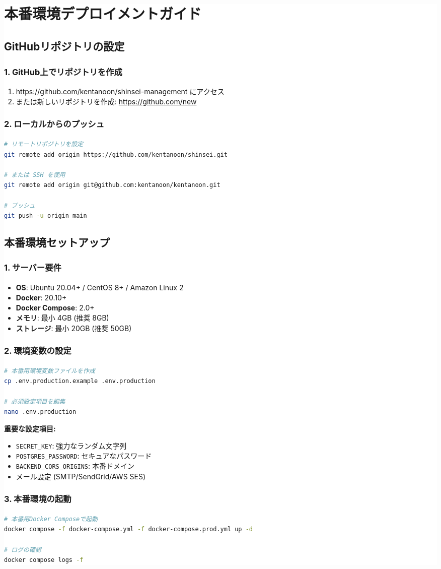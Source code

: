 # 本番環境デプロイメントガイド

## GitHubリポジトリの設定

### 1. GitHub上でリポジトリを作成
1. https://github.com/kentanoon/shinsei-management にアクセス
2. または新しいリポジトリを作成: https://github.com/new

### 2. ローカルからのプッシュ
```bash
# リモートリポジトリを設定
git remote add origin https://github.com/kentanoon/shinsei.git

# または SSH を使用
git remote add origin git@github.com:kentanoon/kentanoon.git

# プッシュ
git push -u origin main
```

## 本番環境セットアップ

### 1. サーバー要件
- **OS**: Ubuntu 20.04+ / CentOS 8+ / Amazon Linux 2
- **Docker**: 20.10+
- **Docker Compose**: 2.0+
- **メモリ**: 最小 4GB (推奨 8GB)
- **ストレージ**: 最小 20GB (推奨 50GB)

### 2. 環境変数の設定
```bash
# 本番用環境変数ファイルを作成
cp .env.production.example .env.production

# 必須設定項目を編集
nano .env.production
```

**重要な設定項目:**
- `SECRET_KEY`: 強力なランダム文字列
- `POSTGRES_PASSWORD`: セキュアなパスワード
- `BACKEND_CORS_ORIGINS`: 本番ドメイン
- メール設定 (SMTP/SendGrid/AWS SES)

### 3. 本番環境の起動
```bash
# 本番用Docker Composeで起動
docker compose -f docker-compose.yml -f docker-compose.prod.yml up -d

# ログの確認
docker compose logs -f
```
